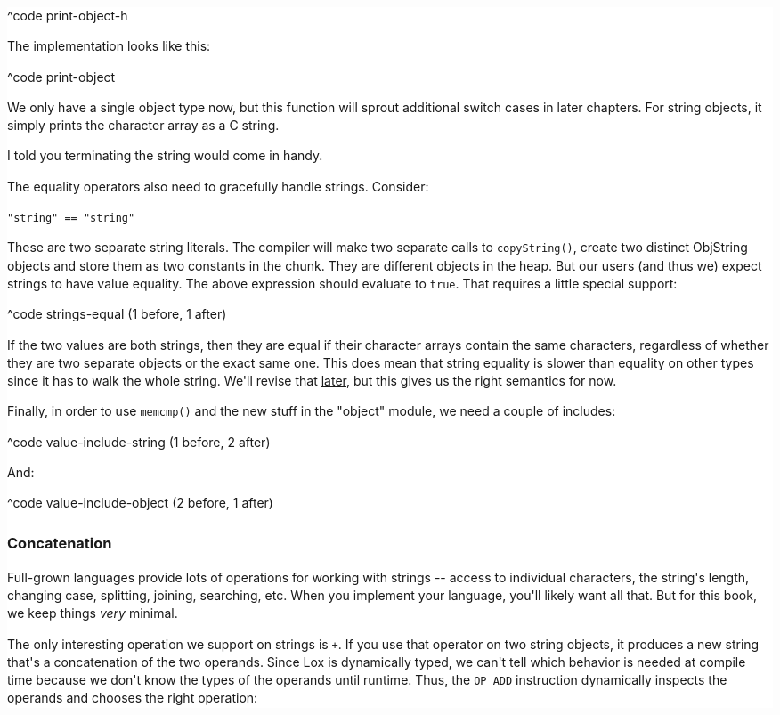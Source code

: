 ^code print-object-h

The implementation looks like this:

^code print-object

We only have a single object type now, but this function will sprout additional
switch cases in later chapters. For string objects, it simply <span
name="term-2">prints</span> the character array as a C string.

<aside name="term-2">

I told you terminating the string would come in handy.

</aside>

The equality operators also need to gracefully handle strings. Consider:

```lox
"string" == "string"
```

These are two separate string literals. The compiler will make two separate
calls to `copyString()`, create two distinct ObjString objects and store them as
two constants in the chunk. They are different objects in the heap. But our
users (and thus we) expect strings to have value equality. The above expression
should evaluate to `true`. That requires a little special support:

^code strings-equal (1 before, 1 after)

If the two values are both strings, then they are equal if their character
arrays contain the same characters, regardless of whether they are two separate
objects or the exact same one. This does mean that string equality is slower
than equality on other types since it has to walk the whole string. We'll revise
that [later][hash], but this gives us the right semantics for now.

[hash]: hash-tables.html

Finally, in order to use `memcmp()` and the new stuff in the "object" module, we
need a couple of includes:

^code value-include-string (1 before, 2 after)

And:

^code value-include-object (2 before, 1 after)

### Concatenation

Full-grown languages provide lots of operations for working with strings --
access to individual characters, the string's length, changing case, splitting,
joining, searching, etc. When you implement your language, you'll likely want
all that. But for this book, we keep things *very* minimal.

The only interesting operation we support on strings is `+`. If you use that
operator on two string objects, it produces a new string that's a concatenation
of the two operands. Since Lox is dynamically typed, we can't tell which
behavior is needed at compile time because we don't know the types of the
operands until runtime. Thus, the `OP_ADD` instruction dynamically inspects the
operands and chooses the right operation:


[gc]: garbage-collection.html
[pun]: https://en.wikipedia.org/wiki/Type_punning
[vm]: a-virtual-machine.html#an-instruction-execution-machine
[hash table]: hash-tables.html
[flexible array members]: https://en.wikipedia.org/wiki/Flexible_array_member
[ascii]: https://en.wikipedia.org/wiki/ASCII
[unicode]: https://en.wikipedia.org/wiki/Unicode
[wren]: http://wren.io